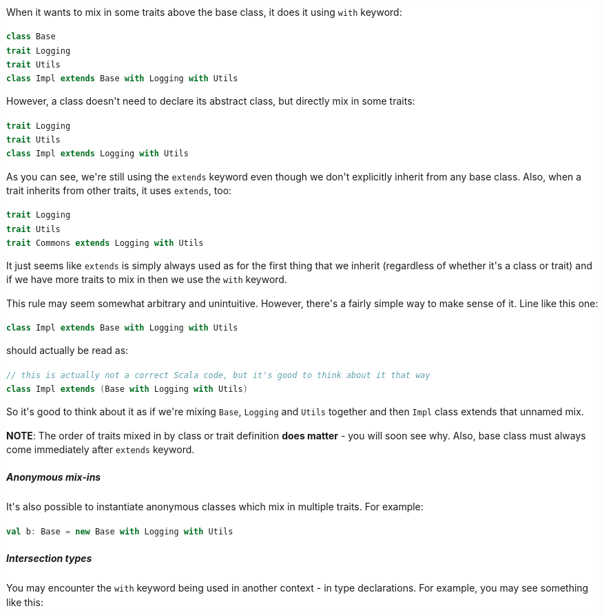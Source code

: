 When it wants to mix in some traits above the base class, it does it using `with` keyword:

```scala
class Base
trait Logging
trait Utils
class Impl extends Base with Logging with Utils
```

However, a class doesn't need to declare its abstract class, but directly mix in some traits:

```scala
trait Logging
trait Utils
class Impl extends Logging with Utils
```

As you can see, we're still using the `extends` keyword even though we don't explicitly inherit from any base class. Also, when a trait inherits from other traits, it uses `extends`, too:

```scala
trait Logging
trait Utils
trait Commons extends Logging with Utils
```

It just seems like `extends` is simply always used as for the first thing that we inherit (regardless of whether it's a class or trait) and if we have more traits to mix in then we use the `with` keyword. 

This rule may seem somewhat arbitrary and unintuitive. However, there's a fairly simple way to make sense of it. Line like this one:

```scala
class Impl extends Base with Logging with Utils
```

should actually be read as:

```scala
// this is actually not a correct Scala code, but it's good to think about it that way
class Impl extends (Base with Logging with Utils)
```

So it's good to think about it as if we're mixing `Base`, `Logging` and `Utils` together and then `Impl` class extends that unnamed mix.

**NOTE**: The order of traits mixed in by class or trait definition **does matter** - you will soon see why. Also, base class must always come immediately after `extends` keyword.

##### Anonymous mix-ins

It's also possible to instantiate anonymous classes which mix in multiple traits. For example:

```scala
val b: Base = new Base with Logging with Utils
```

##### Intersection types

You may encounter the `with` keyword being used in another context - in type declarations. For example, you may see something like this:
